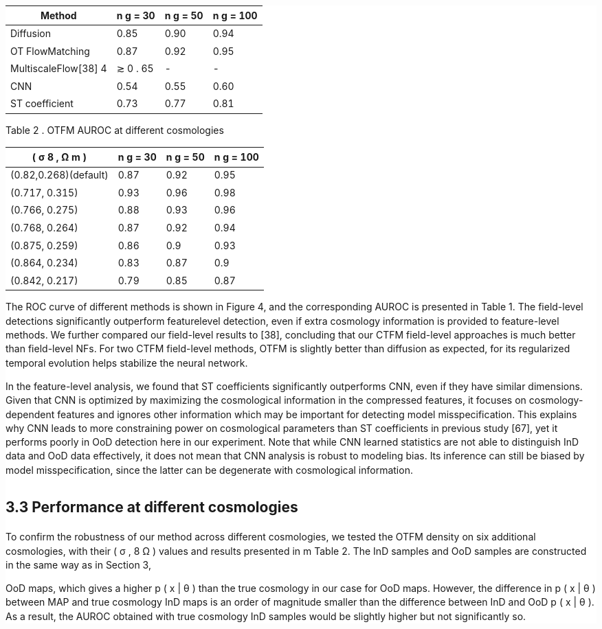 | Method               | n g = 30   | n g = 50   | n g = 100   |
|----------------------|------------|------------|-------------|
| Diffusion            | 0.85       | 0.90       | 0.94        |
| OT FlowMatching      | 0.87       | 0.92       | 0.95        |
| MultiscaleFlow[38] 4 | ≳ 0 . 65   | -          | -           |
| CNN                  | 0.54       | 0.55       | 0.60        |
| ST coefficient       | 0.73       | 0.77       | 0.81        |

Table 2 . OTFM AUROC at different cosmologies

| ( σ 8 , Ω m )         |   n g = 30 |   n g = 50 |   n g = 100 |
|-----------------------|------------|------------|-------------|
| (0.82,0.268)(default) |       0.87 |       0.92 |        0.95 |
| (0.717, 0.315)        |       0.93 |       0.96 |        0.98 |
| (0.766, 0.275)        |       0.88 |       0.93 |        0.96 |
| (0.768, 0.264)        |       0.87 |       0.92 |        0.94 |
| (0.875, 0.259)        |       0.86 |       0.9  |        0.93 |
| (0.864, 0.234)        |       0.83 |       0.87 |        0.9  |
| (0.842, 0.217)        |       0.79 |       0.85 |        0.87 |

The ROC curve of different methods is shown in Figure 4, and the corresponding AUROC is presented in Table 1. The field-level detections significantly outperform featurelevel detection, even if extra cosmology information is provided to feature-level methods. We further compared our field-level results to [38], concluding that our CTFM field-level approaches is much better than field-level NFs. For two CTFM field-level methods, OTFM is slightly better than diffusion as expected, for its regularized temporal evolution helps stabilize the neural network.

In the feature-level analysis, we found that ST coefficients significantly outperforms CNN, even if they have similar dimensions. Given that CNN is optimized by maximizing the cosmological information in the compressed features, it focuses on cosmology-dependent features and ignores other information which may be important for detecting model misspecification. This explains why CNN leads to more constraining power on cosmological parameters than ST coefficients in previous study [67], yet it performs poorly in OoD detection here in our experiment. Note that while CNN learned statistics are not able to distinguish InD data and OoD data effectively, it does not mean that CNN analysis is robust to modeling bias. Its inference can still be biased by model misspecification, since the latter can be degenerate with cosmological information.

## 3.3 Performance at different cosmologies

To confirm the robustness of our method across different cosmologies, we tested the OTFM density on six additional cosmologies, with their ( σ , 8 Ω ) values and results presented in m Table 2. The InD samples and OoD samples are constructed in the same way as in Section 3,

OoD maps, which gives a higher p ( x | θ ) than the true cosmology in our case for OoD maps. However, the difference in p ( x | θ ) between MAP and true cosmology InD maps is an order of magnitude smaller than the difference between InD and OoD p ( x | θ ). As a result, the AUROC obtained with true cosmology InD samples would be slightly higher but not significantly so.
